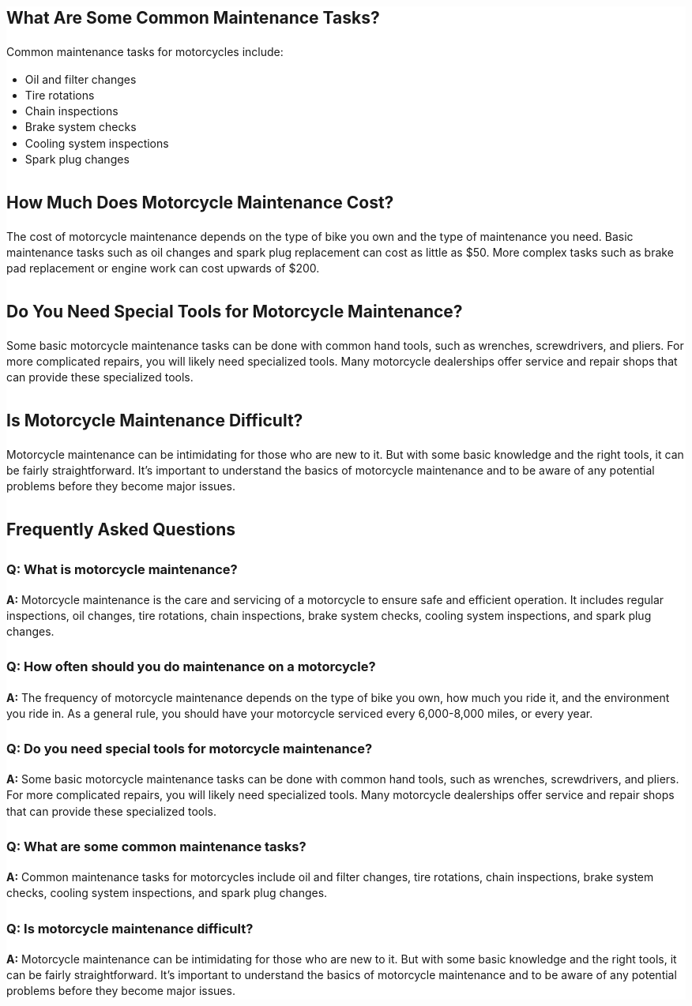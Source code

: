 <h2>What Are Some Common Maintenance Tasks?</h2>

Common maintenance tasks for motorcycles include:
<ul>
	<li>Oil and filter changes</li>
	<li>Tire rotations</li>
	<li>Chain inspections</li>
	<li>Brake system checks</li>
	<li>Cooling system inspections</li>
	<li>Spark plug changes</li>
</ul>

<h2>How Much Does Motorcycle Maintenance Cost?</h2>

The cost of motorcycle maintenance depends on the type of bike you own and the type of maintenance you need. Basic maintenance tasks such as oil changes and spark plug replacement can cost as little as $50. More complex tasks such as brake pad replacement or engine work can cost upwards of $200.

<h2>Do You Need Special Tools for Motorcycle Maintenance?</h2>

Some basic motorcycle maintenance tasks can be done with common hand tools, such as wrenches, screwdrivers, and pliers. For more complicated repairs, you will likely need specialized tools. Many motorcycle dealerships offer service and repair shops that can provide these specialized tools.

<h2>Is Motorcycle Maintenance Difficult?</h2>

Motorcycle maintenance can be intimidating for those who are new to it. But with some basic knowledge and the right tools, it can be fairly straightforward. It’s important to understand the basics of motorcycle maintenance and to be aware of any potential problems before they become major issues.

<h2>Frequently Asked Questions</h2>

<h3>Q: What is motorcycle maintenance?</h3>
<b>A:</b> Motorcycle maintenance is the care and servicing of a motorcycle to ensure safe and efficient operation. It includes regular inspections, oil changes, tire rotations, chain inspections, brake system checks, cooling system inspections, and spark plug changes.

<h3>Q: How often should you do maintenance on a motorcycle?</h3>
<b>A:</b> The frequency of motorcycle maintenance depends on the type of bike you own, how much you ride it, and the environment you ride in. As a general rule, you should have your motorcycle serviced every 6,000-8,000 miles, or every year.

<h3>Q: Do you need special tools for motorcycle maintenance?</h3>
<b>A:</b> Some basic motorcycle maintenance tasks can be done with common hand tools, such as wrenches, screwdrivers, and pliers. For more complicated repairs, you will likely need specialized tools. Many motorcycle dealerships offer service and repair shops that can provide these specialized tools.

<h3>Q: What are some common maintenance tasks?</h3>
<b>A:</b> Common maintenance tasks for motorcycles include oil and filter changes, tire rotations, chain inspections, brake system checks, cooling system inspections, and spark plug changes.

<h3>Q: Is motorcycle maintenance difficult?</h3>
<b>A:</b> Motorcycle maintenance can be intimidating for those who are new to it. But with some basic knowledge and the right tools, it can be fairly straightforward. It’s important to understand the basics of motorcycle maintenance and to be aware of any potential problems before they become major issues.
